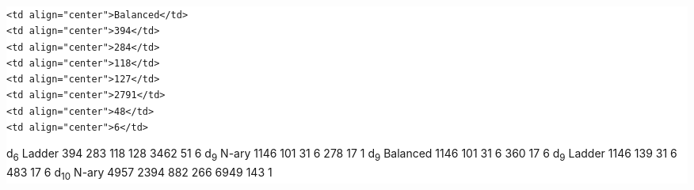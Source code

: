     <td align="center">Balanced</td>
    <td align="center">394</td>
    <td align="center">284</td>
    <td align="center">118</td>
    <td align="center">127</td>
    <td align="center">2791</td>
    <td align="center">48</td>
    <td align="center">6</td>
  </tr>
  <tr>
    <td align="center">d<sub>6</sub></td>
    <td align="center">Ladder</td>
    <td align="center">394</td>
    <td align="center">283</td>
    <td align="center">118</td>
    <td align="center">128</td>
    <td align="center">3462</td>
    <td align="center">51</td>
    <td align="center">6</td>
  </tr>
  <tr>
    <td align="center">d<sub>9</sub></td>
    <td align="center">N-ary</td>
    <td align="center">1146</td>
    <td align="center">101</td>
    <td align="center">31</td>
    <td align="center">6</td>
    <td align="center">278</td>
    <td align="center">17</td>
    <td align="center">1</td>
  </tr>
  <tr>
    <td align="center">d<sub>9</sub></td>
    <td align="center">Balanced</td>
    <td align="center">1146</td>
    <td align="center">101</td>
    <td align="center">31</td>
    <td align="center">6</td>
    <td align="center">360</td>
    <td align="center">17</td>
    <td align="center">6</td>
  </tr>
  <tr>
    <td align="center">d<sub>9</sub></td>
    <td align="center">Ladder</td>
    <td align="center">1146</td>
    <td align="center">139</td>
    <td align="center">31</td>
    <td align="center">6</td>
    <td align="center">483</td>
    <td align="center">17</td>
    <td align="center">6</td>
  </tr>
  <tr>
    <td align="center">d<sub>10</sub></td>
    <td align="center">N-ary</td>
    <td align="center">4957</td>
    <td align="center">2394</td>
    <td align="center">882</td>
    <td align="center">266</td>
    <td align="center">6949</td>
    <td align="center">143</td>
    <td align="center">1</td>
  </tr>